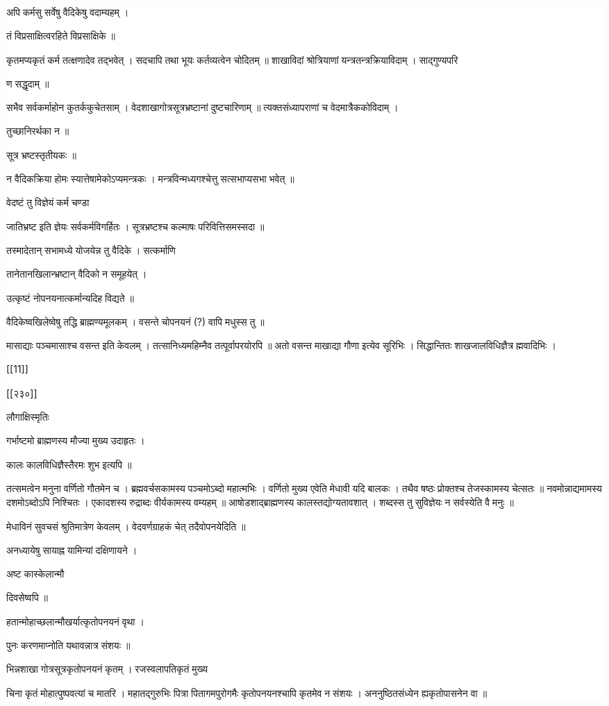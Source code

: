 अपि कर्मसु सर्वेषु वैदिकेषु वदाम्यहम् । 

तं विप्रसाक्षित्वरहिते विप्रसाक्षिके ॥ 

कृतमप्यकृतं कर्म तत्क्षणादेव तद्भवेत् । सदचापि तथा भूयः कर्तव्यत्वेन चोदितम् ॥ शाखाविदां श्रोत्रियाणां यन्त्रतन्त्रक्रियाविदाम् । साद्गुण्यपरि 

ण सद्धृदाम् ॥ 

सभैव सर्वकर्माहोन कुतर्ककुचेतसाम् । वेदशाखागोत्रसूत्रभ्रष्टानां दुष्टचारिणाम् ॥ त्यक्तसंध्यापराणां च वेदमात्रैककोविदाम् । 

तुच्छानिरर्थका न ॥ 

सूत्र भ्रष्टस्तृतीयकः ॥ 

न वैदिकक्रिया होमः स्यात्तेषामेकोऽप्यमन्त्रकः । मन्त्रविन्मध्यगश्चेत्तु सत्सभाप्यसभा भवेत् ॥ 

वेदष्टं तु विज्ञेयं कर्म चण्डा 

जातिभ्रष्ट इति ज्ञेयः सर्वकर्मविगर्हितः । सूत्रभ्रष्टश्च कल्माषः परिवित्तिसमस्सदा ॥ 

तस्मादेतान् सभामध्ये योजयेन्न तु वैदिके । सत्कर्माणि 

तानेतानखिलान्भ्रष्टान् वैदिको न समूहयेत् । 

उत्कृष्टं नोपनयनात्कर्मान्यदिह विद्यते ॥ 

वैदिकेष्वखिलेष्वेषु तद्धि ब्राह्मण्यमूलकम् । वसन्ते चोपनयनं (?) वापि मधुस्स तु ॥ 

मासाद्याः पञ्चमासाश्च वसन्त इति केवलम् । तत्सानिध्यमहिम्नैव तत्पूर्वापरयोरपि ॥ अतो वसन्त माखाद्या गौणा इत्येव सूरिभिः । सिद्धान्तितः शाखजालविधिज्ञैत्र ह्मवादिभिः । 

[[11]]

[[२३०]]

लौगाक्षिस्मृतिः 

गर्भाष्टमो ब्राह्मणस्य मौज्या मुख्य उदाहृतः । 

कालः कालविधिज्ञैस्तैरमः शुभ इत्यपि ॥ 

तत्समत्वेन मनुना वर्णितो गौतमेन च । ब्रह्मवर्चसकामस्य पञ्चमोऽब्दो महात्मभिः । वर्णितो मुख्य एवेति मेधावी यदि बालकः । तथैव षष्ठः प्रोक्तश्च तेजस्कामस्य चेत्सतः ॥ नवमोन्नाद्यमामस्य दशमोऽब्दोऽपि निश्चितः । एकादशस्य रुद्राब्दः वीर्यकामस्य वम्यहम् ॥ आषोडशाद्ब्राह्मणस्य कालस्तद्योग्यतावशात् । शब्दस्स तु सुविज्ञेयः न सर्वस्येति वै मनुः ॥ 

मेधाविनं सुवचसं श्रुतिमात्रेण केवलम् । वेदवर्णग्राहकं चेत् तदैवोपनयेदिति ॥ 

अनध्यायेषु सायाह्न यामिन्यां दक्षिणायने । 

अष्ट कास्केलान्मौ 

दिवसेष्वपि ॥ 

हतान्मोहाच्छलान्मौखर्यात्कृतोपनयनं वृथा । 

पुनः करणमाप्नोति यथावन्नात्र संशयः ॥ 

भिन्नशाखा गोत्रसूत्रकृतोपनयनं कृतम् । रजस्वलापतिकृतं मुख्य 

चिना कृतं मोहात्पुष्पवत्यां च मातरि । महातद्गुरुभिः पित्रा पितागमपुरोगमैः कृतोपनयनश्चापि कृतमेव न संशयः । अननुष्ठितसंध्येन ह्यकृतोपासनेन वा ॥ 
